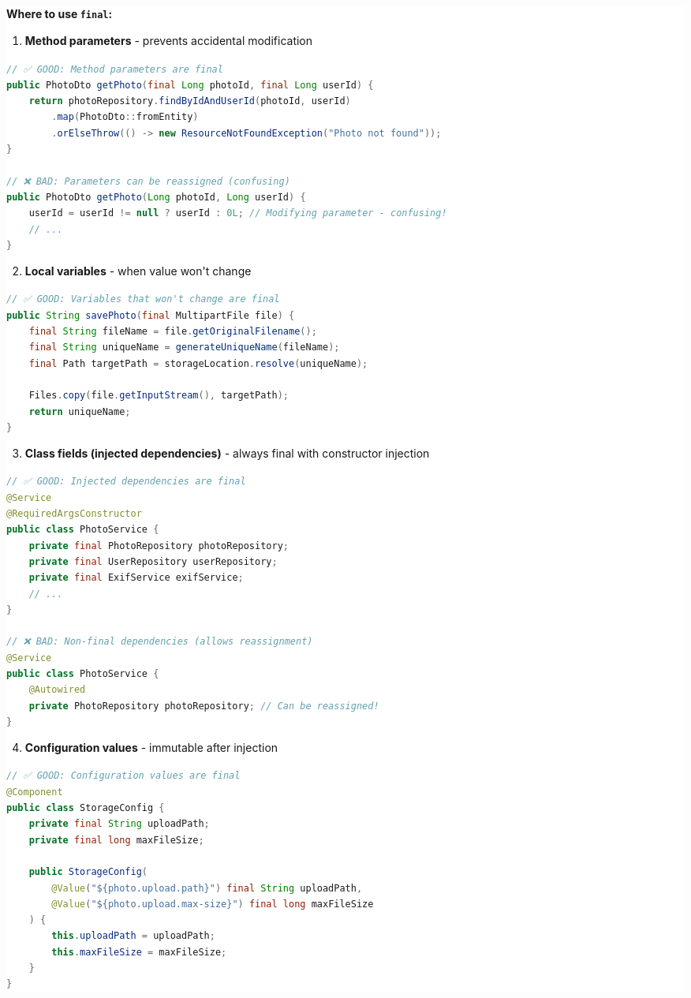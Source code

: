 **Where to use `final`:**

1. **Method parameters** - prevents accidental modification
```java
// ✅ GOOD: Method parameters are final
public PhotoDto getPhoto(final Long photoId, final Long userId) {
    return photoRepository.findByIdAndUserId(photoId, userId)
        .map(PhotoDto::fromEntity)
        .orElseThrow(() -> new ResourceNotFoundException("Photo not found"));
}

// ❌ BAD: Parameters can be reassigned (confusing)
public PhotoDto getPhoto(Long photoId, Long userId) {
    userId = userId != null ? userId : 0L; // Modifying parameter - confusing!
    // ...
}
```

2. **Local variables** - when value won't change
```java
// ✅ GOOD: Variables that won't change are final
public String savePhoto(final MultipartFile file) {
    final String fileName = file.getOriginalFilename();
    final String uniqueName = generateUniqueName(fileName);
    final Path targetPath = storageLocation.resolve(uniqueName);

    Files.copy(file.getInputStream(), targetPath);
    return uniqueName;
}
```

3. **Class fields (injected dependencies)** - always final with constructor injection
```java
// ✅ GOOD: Injected dependencies are final
@Service
@RequiredArgsConstructor
public class PhotoService {
    private final PhotoRepository photoRepository;
    private final UserRepository userRepository;
    private final ExifService exifService;
    // ...
}

// ❌ BAD: Non-final dependencies (allows reassignment)
@Service
public class PhotoService {
    @Autowired
    private PhotoRepository photoRepository; // Can be reassigned!
}
```

4. **Configuration values** - immutable after injection
```java
// ✅ GOOD: Configuration values are final
@Component
public class StorageConfig {
    private final String uploadPath;
    private final long maxFileSize;

    public StorageConfig(
        @Value("${photo.upload.path}") final String uploadPath,
        @Value("${photo.upload.max-size}") final long maxFileSize
    ) {
        this.uploadPath = uploadPath;
        this.maxFileSize = maxFileSize;
    }
}
```